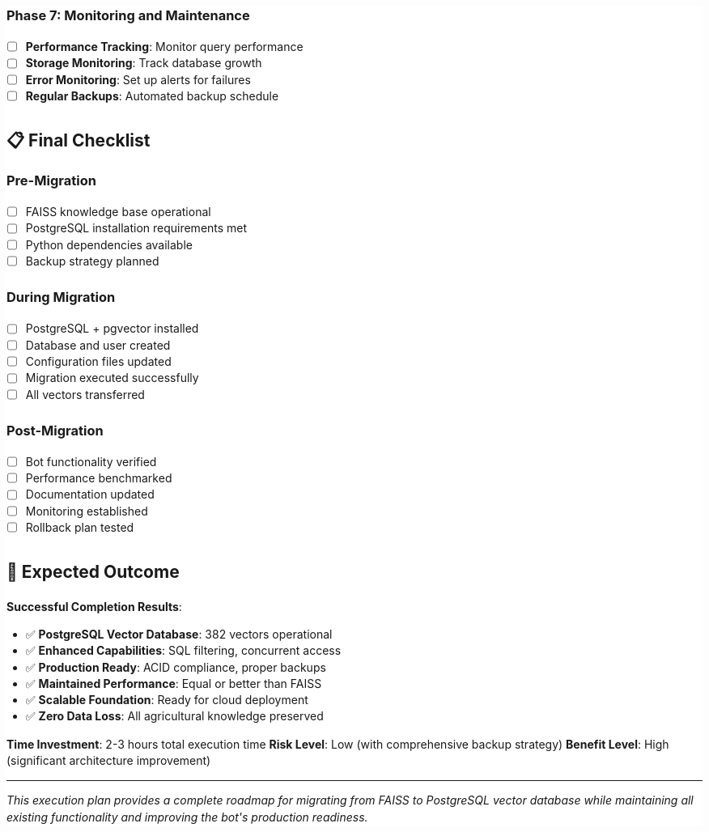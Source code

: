### Phase 7: Monitoring and Maintenance
- [ ] **Performance Tracking**: Monitor query performance
- [ ] **Storage Monitoring**: Track database growth
- [ ] **Error Monitoring**: Set up alerts for failures
- [ ] **Regular Backups**: Automated backup schedule

## 📋 Final Checklist

### Pre-Migration
- [ ] FAISS knowledge base operational
- [ ] PostgreSQL installation requirements met
- [ ] Python dependencies available
- [ ] Backup strategy planned

### During Migration
- [ ] PostgreSQL + pgvector installed
- [ ] Database and user created
- [ ] Configuration files updated
- [ ] Migration executed successfully
- [ ] All vectors transferred

### Post-Migration
- [ ] Bot functionality verified
- [ ] Performance benchmarked
- [ ] Documentation updated
- [ ] Monitoring established
- [ ] Rollback plan tested

## 🎉 Expected Outcome

**Successful Completion Results**:
- ✅ **PostgreSQL Vector Database**: 382 vectors operational
- ✅ **Enhanced Capabilities**: SQL filtering, concurrent access
- ✅ **Production Ready**: ACID compliance, proper backups
- ✅ **Maintained Performance**: Equal or better than FAISS
- ✅ **Scalable Foundation**: Ready for cloud deployment
- ✅ **Zero Data Loss**: All agricultural knowledge preserved

**Time Investment**: 2-3 hours total execution time
**Risk Level**: Low (with comprehensive backup strategy)
**Benefit Level**: High (significant architecture improvement)

---

*This execution plan provides a complete roadmap for migrating from FAISS to PostgreSQL vector database while maintaining all existing functionality and improving the bot's production readiness.* 